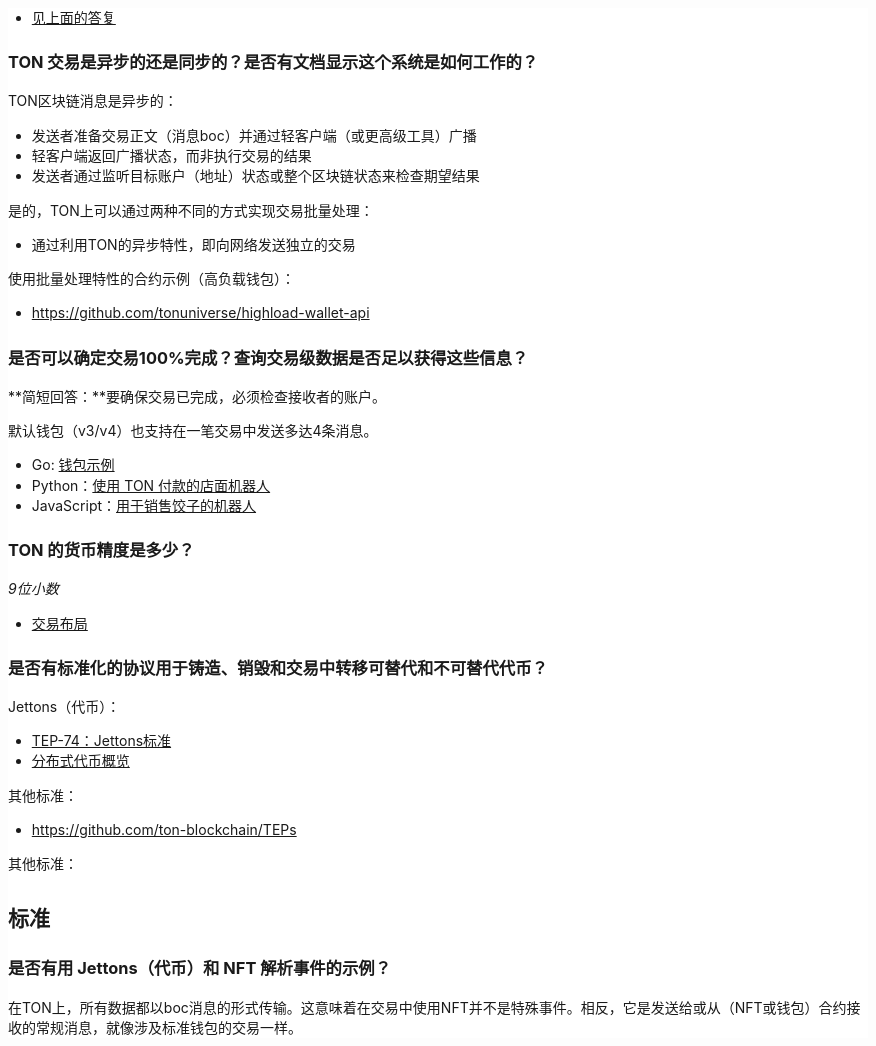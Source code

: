 - [见上面的答复](/v3/documentation/faq#are-there-any-standardized-protocols-for-minting-burning-and-transferring-fungible-and-non-fungible-tokens-in-transactions)

### TON 交易是异步的还是同步的？是否有文档显示这个系统是如何工作的？

TON区块链消息是异步的：

- 发送者准备交易正文（消息boc）并通过轻客户端（或更高级工具）广播
- 轻客户端返回广播状态，而非执行交易的结果
- 发送者通过监听目标账户（地址）状态或整个区块链状态来检查期望结果

是的，TON上可以通过两种不同的方式实现交易批量处理：

- 通过利用TON的异步特性，即向网络发送独立的交易

使用批量处理特性的合约示例（高负载钱包）：

- https://github.com/tonuniverse/highload-wallet-api

### 是否可以确定交易100%完成？查询交易级数据是否足以获得这些信息？

\*\*简短回答：\*\*要确保交易已完成，必须检查接收者的账户。

默认钱包（v3/v4）也支持在一笔交易中发送多达4条消息。

- Go: [钱包示例](https://github.com/xssnick/tonutils-go/blob/master/example/wallet/main.go)
- Python：[使用 TON 付款的店面机器人](/v3/guidelines/dapps/tutorials/telegram-bot-examples/accept-payments-in-a-telegram-bot)
- JavaScript：[用于销售饺子的机器人](/v3/guidelines/dapps/tutorials/telegram-bot-examples/accept-payments-in-a-telegram-bot-js)

### TON 的货币精度是多少？

*9位小数*

- [交易布局](/v3/documentation/data-formats/tlb/transaction-layout)

### 是否有标准化的协议用于铸造、销毁和交易中转移可替代和不可替代代币？

Jettons（代币）：

- [TEP-74：Jettons标准](https://github.com/ton-blockchain/TEPs/blob/master/text/0074-jettons-standard.md)
- [分布式代币概览](https://telegra.ph/Scalable-DeFi-in-TON-03-30)

其他标准：

- https://github.com/ton-blockchain/TEPs

其他标准：

## 标准

### 是否有用 Jettons（代币）和 NFT 解析事件的示例？

在TON上，所有数据都以boc消息的形式传输。这意味着在交易中使用NFT并不是特殊事件。相反，它是发送给或从（NFT或钱包）合约接收的常规消息，就像涉及标准钱包的交易一样。
